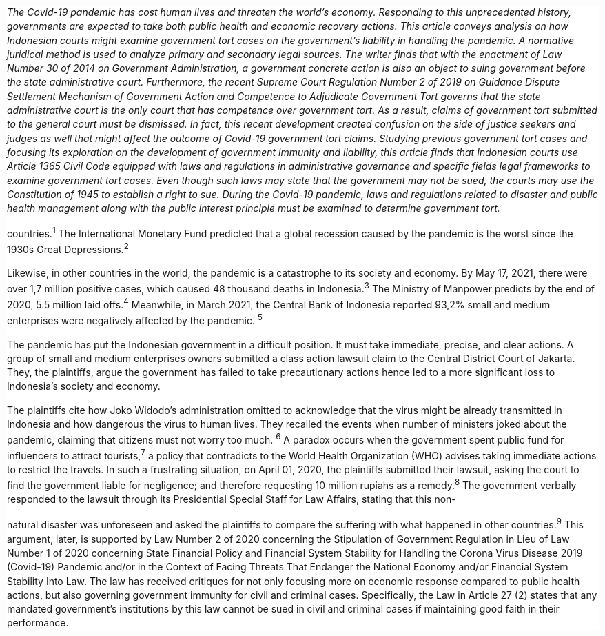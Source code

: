 <p><span class="font0" style="font-style:italic;">The Covid-19 pandemic has cost human lives and threaten the world’s economy. Responding to this unprecedented history, governments are expected to take both public health and economic recovery actions. This article conveys analysis on how Indonesian courts might examine government tort cases on the government’s liability in handling the pandemic. A normative juridical method is used to analyze primary and secondary legal sources. The writer finds that with the enactment of Law Number 30 of 2014 on Government Administration, a government concrete action is also an object to suing government before the state administrative court. Furthermore, the recent Supreme Court Regulation Number 2 of 2019 on Guidance Dispute Settlement Mechanism of Government Action and Competence to Adjudicate Government Tort governs that the state administrative court is the only court that has competence over government tort. As a result, claims of government tort submitted to the general court must be dismissed. In fact, this recent development created confusion on the side of justice seekers and judges as well that might affect the outcome of Covid-19 government tort claims. Studying previous government tort cases and focusing its exploration on the development of government immunity and liability, this article finds that Indonesian courts use Article 1365 Civil Code equipped with laws and regulations in administrative governance and specific fields legal frameworks to examine government tort cases. Even though such laws may state that the government may not be sued, the courts may use the Constitution of 1945 to establish a right to sue. During the Covid-19 pandemic, laws and regulations related to disaster and public health management along with the public interest principle must be examined to determine government tort.</span></p>
<p><span class="font1">countries.<sup>1</sup> The International Monetary Fund predicted that a global recession caused by the pandemic is the worst since the 1930s Great Depressions.<sup>2</sup></span></p>
<p><span class="font1">Likewise, in other countries in the world, the pandemic is a catastrophe to its society and economy. By May 17, 2021, there were over 1,7 million positive cases, which caused 48 thousand deaths in Indonesia.<sup>3</sup> The Ministry of Manpower predicts by the end of 2020, 5.5 million laid offs.<sup>4</sup> Meanwhile, in March 2021, the Central Bank of Indonesia reported 93,2% small and medium enterprises were negatively affected by the pandemic. <sup>5</sup></span></p>
<p><span class="font1">The pandemic has put the Indonesian government in a difficult position. It must take immediate, precise, and clear actions. A group of small and medium enterprises owners submitted a class action lawsuit claim to the Central District Court of Jakarta. They, the plaintiffs, argue the government has failed to take precautionary actions hence led to a more significant loss to Indonesia’s society and economy.</span></p>
<p><span class="font1">The plaintiffs cite how Joko Widodo’s administration omitted to acknowledge that the virus might be already transmitted in Indonesia and how dangerous the virus to human lives. They recalled the events when number of ministers joked about the pandemic, claiming that citizens must not worry too much. <sup>6</sup> A paradox occurs when the government spent public fund for influencers to attract tourists,<sup>7</sup> a policy that contradicts to the World Health Organization (WHO) advises taking immediate actions to restrict the travels. In such a frustrating situation, on April 01, 2020, the plaintiffs submitted their lawsuit, asking the court to find the government liable for negligence; and therefore requesting 10 million rupiahs as a remedy.<sup>8</sup> The government verbally responded to the lawsuit through its Presidential Special Staff for Law Affairs, stating that this non-</span></p>
<p><span class="font1">natural disaster was unforeseen and asked the plaintiffs to compare the suffering with what happened in other countries.<sup>9</sup> This argument, later, is supported by Law Number 2 of 2020 concerning the Stipulation of Government Regulation in Lieu of Law Number 1 of 2020 concerning State Financial Policy and Financial System Stability for Handling the Corona Virus Disease 2019 (Covid-19) Pandemic and/or in the Context of Facing Threats That Endanger the National Economy and/or Financial System Stability Into Law. The law has received critiques for not only focusing more on economic response compared to public health actions, but also governing government immunity for civil and criminal cases. Specifically, the Law in Article 27 (2) states that any mandated government’s institutions by this law cannot be sued in civil and criminal cases if maintaining good faith in their performance.</span></p>